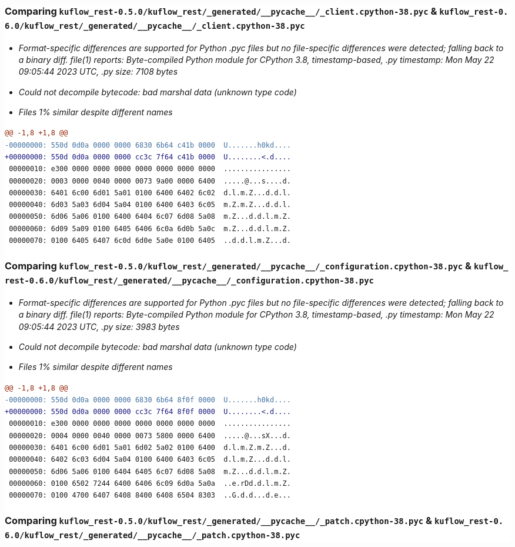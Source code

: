 ### Comparing `kuflow_rest-0.5.0/kuflow_rest/_generated/__pycache__/_client.cpython-38.pyc` & `kuflow_rest-0.6.0/kuflow_rest/_generated/__pycache__/_client.cpython-38.pyc`

 * *Format-specific differences are supported for Python .pyc files but no file-specific differences were detected; falling back to a binary diff. file(1) reports: Byte-compiled Python module for CPython 3.8, timestamp-based, .py timestamp: Mon May 22 09:05:44 2023 UTC, .py size: 7108 bytes*

 * *Could not decompile bytecode: bad marshal data (unknown type code)*

 * *Files 1% similar despite different names*

```diff
@@ -1,8 +1,8 @@
-00000000: 550d 0d0a 0000 0000 6830 6b64 c41b 0000  U.......h0kd....
+00000000: 550d 0d0a 0000 0000 cc3c 7f64 c41b 0000  U........<.d....
 00000010: e300 0000 0000 0000 0000 0000 0000 0000  ................
 00000020: 0003 0000 0040 0000 0073 9a00 0000 6400  .....@...s....d.
 00000030: 6401 6c00 6d01 5a01 0100 6400 6402 6c02  d.l.m.Z...d.d.l.
 00000040: 6d03 5a03 6d04 5a04 0100 6400 6403 6c05  m.Z.m.Z...d.d.l.
 00000050: 6d06 5a06 0100 6400 6404 6c07 6d08 5a08  m.Z...d.d.l.m.Z.
 00000060: 6d09 5a09 0100 6405 6406 6c0a 6d0b 5a0c  m.Z...d.d.l.m.Z.
 00000070: 0100 6405 6407 6c0d 6d0e 5a0e 0100 6405  ..d.d.l.m.Z...d.
```

### Comparing `kuflow_rest-0.5.0/kuflow_rest/_generated/__pycache__/_configuration.cpython-38.pyc` & `kuflow_rest-0.6.0/kuflow_rest/_generated/__pycache__/_configuration.cpython-38.pyc`

 * *Format-specific differences are supported for Python .pyc files but no file-specific differences were detected; falling back to a binary diff. file(1) reports: Byte-compiled Python module for CPython 3.8, timestamp-based, .py timestamp: Mon May 22 09:05:44 2023 UTC, .py size: 3983 bytes*

 * *Could not decompile bytecode: bad marshal data (unknown type code)*

 * *Files 1% similar despite different names*

```diff
@@ -1,8 +1,8 @@
-00000000: 550d 0d0a 0000 0000 6830 6b64 8f0f 0000  U.......h0kd....
+00000000: 550d 0d0a 0000 0000 cc3c 7f64 8f0f 0000  U........<.d....
 00000010: e300 0000 0000 0000 0000 0000 0000 0000  ................
 00000020: 0004 0000 0040 0000 0073 5800 0000 6400  .....@...sX...d.
 00000030: 6401 6c00 6d01 5a01 6d02 5a02 0100 6400  d.l.m.Z.m.Z...d.
 00000040: 6402 6c03 6d04 5a04 0100 6400 6403 6c05  d.l.m.Z...d.d.l.
 00000050: 6d06 5a06 0100 6404 6405 6c07 6d08 5a08  m.Z...d.d.l.m.Z.
 00000060: 0100 6502 7244 6400 6406 6c09 6d0a 5a0a  ..e.rDd.d.l.m.Z.
 00000070: 0100 4700 6407 6408 8400 6408 6504 8303  ..G.d.d...d.e...
```

### Comparing `kuflow_rest-0.5.0/kuflow_rest/_generated/__pycache__/_patch.cpython-38.pyc` & `kuflow_rest-0.6.0/kuflow_rest/_generated/__pycache__/_patch.cpython-38.pyc`
